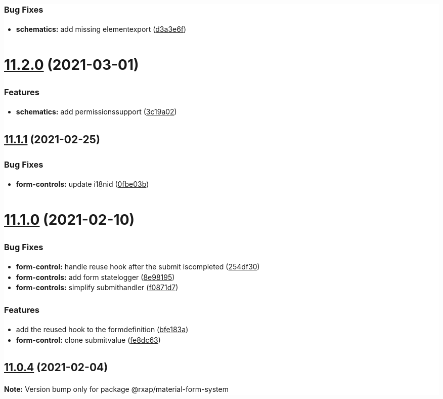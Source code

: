 ### Bug Fixes

- **schematics:** add missing elementexport ([d3a3e6f](https://gitlab.com/rxap/packages/commit/d3a3e6f7f2f43161ab2fe14ba18f68a44345ad0b))

# [11.2.0](https://gitlab.com/rxap/packages/compare/@rxap/material-form-system@11.1.1...@rxap/material-form-system@11.2.0) (2021-03-01)

### Features

- **schematics:** add permissionssupport ([3c19a02](https://gitlab.com/rxap/packages/commit/3c19a026421ed717566656a381114ad87f28ef22))

## [11.1.1](https://gitlab.com/rxap/packages/compare/@rxap/material-form-system@11.1.0...@rxap/material-form-system@11.1.1) (2021-02-25)

### Bug Fixes

- **form-controls:** update i18nid ([0fbe03b](https://gitlab.com/rxap/packages/commit/0fbe03bf80c553079dee6f58d9e88a350b6845fa))

# [11.1.0](https://gitlab.com/rxap/packages/compare/@rxap/material-form-system@11.0.4...@rxap/material-form-system@11.1.0) (2021-02-10)

### Bug Fixes

- **form-control:** handle reuse hook after the submit iscompleted ([254df30](https://gitlab.com/rxap/packages/commit/254df302004c710b155c7df487aec04b2493144d))
- **form-controls:** add form statelogger ([8e98195](https://gitlab.com/rxap/packages/commit/8e98195dece3ac4a2a026a83ebb27dddad4cbc64))
- **form-controls:** simplify submithandler ([f0871d7](https://gitlab.com/rxap/packages/commit/f0871d726ce08a49c3a397d45fbcb1ba4dfb1e23))

### Features

- add the reused hook to the formdefinition ([bfe183a](https://gitlab.com/rxap/packages/commit/bfe183a44e1f3954fd4037f1664eafad103f4555))
- **form-control:** clone submitvalue ([fe8dc63](https://gitlab.com/rxap/packages/commit/fe8dc63dff27677bfc96e1ab664d69672352f566))

## [11.0.4](https://gitlab.com/rxap/packages/compare/@rxap/material-form-system@11.0.3...@rxap/material-form-system@11.0.4) (2021-02-04)

**Note:** Version bump only for package @rxap/material-form-system
